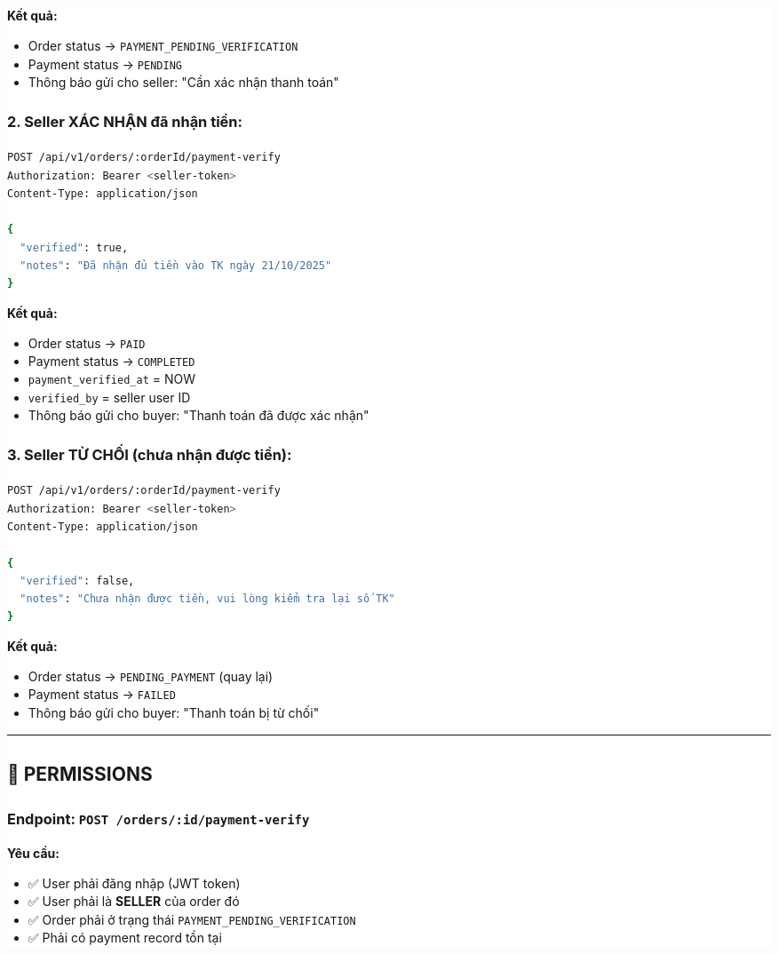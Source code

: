 **Kết quả:**
- Order status → `PAYMENT_PENDING_VERIFICATION`
- Payment status → `PENDING`
- Thông báo gửi cho seller: "Cần xác nhận thanh toán"

### 2. Seller XÁC NHẬN đã nhận tiền:
```bash
POST /api/v1/orders/:orderId/payment-verify
Authorization: Bearer <seller-token>
Content-Type: application/json

{
  "verified": true,
  "notes": "Đã nhận đủ tiền vào TK ngày 21/10/2025"
}
```

**Kết quả:**
- Order status → `PAID`
- Payment status → `COMPLETED`
- `payment_verified_at` = NOW
- `verified_by` = seller user ID
- Thông báo gửi cho buyer: "Thanh toán đã được xác nhận"

### 3. Seller TỪ CHỐI (chưa nhận được tiền):
```bash
POST /api/v1/orders/:orderId/payment-verify
Authorization: Bearer <seller-token>
Content-Type: application/json

{
  "verified": false,
  "notes": "Chưa nhận được tiền, vui lòng kiểm tra lại số TK"
}
```

**Kết quả:**
- Order status → `PENDING_PAYMENT` (quay lại)
- Payment status → `FAILED`
- Thông báo gửi cho buyer: "Thanh toán bị từ chối"

---

## 📝 PERMISSIONS

### Endpoint: `POST /orders/:id/payment-verify`

**Yêu cầu:**
- ✅ User phải đăng nhập (JWT token)
- ✅ User phải là **SELLER** của order đó
- ✅ Order phải ở trạng thái `PAYMENT_PENDING_VERIFICATION`
- ✅ Phải có payment record tồn tại

